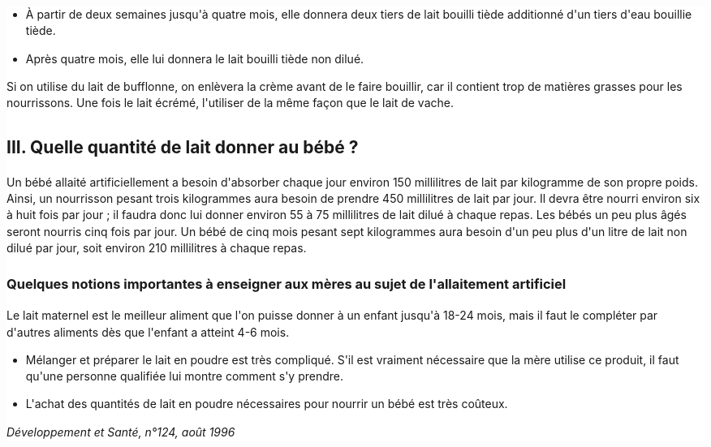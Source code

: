*   À partir de deux semaines jusqu'à quatre mois, elle donnera deux tiers de lait bouilli tiède additionné d'un tiers d'eau bouillie tiède.

*   Après quatre mois, elle lui donnera le lait bouilli tiède non dilué.

Si on utilise du lait de bufflonne, on enlèvera la crème avant de le faire bouillir, car il contient trop de matières grasses pour les nourrissons. Une fois le lait écrémé, l'utiliser de la même façon que le lait de vache.

## **III. Quelle quantité de lait donner au bébé ?**

Un bébé allaité artificiellement a besoin d'absorber chaque jour environ 150 millilitres de lait par kilogramme de son propre poids. Ainsi, un nourrisson pesant trois kilogrammes aura besoin de prendre 450 millilitres de lait par jour. Il devra être nourri environ six à huit fois par jour ; il faudra donc lui donner environ 55 à 75 millilitres de lait dilué à chaque repas. Les bébés un peu plus âgés seront nourris cinq fois par jour. Un bébé de cinq mois pesant sept kilogrammes aura besoin d'un peu plus d'un litre de lait non dilué par jour, soit environ 210 millilitres à chaque repas.

### **Quelques notions importantes à enseigner aux mères au** **sujet de l'allaitement artificiel**

Le lait maternel est le meilleur aliment que l'on puisse donner à un enfant jusqu'à 18-24 mois, mais il faut le compléter par d'autres aliments dès que l'enfant a atteint 4-6 mois.

*   Mélanger et préparer le lait en poudre est très compliqué. S'il est vraiment nécessaire que la mère utilise ce produit, il faut qu'une personne qualifiée lui montre comment s'y prendre.

*   L'achat des quantités de lait en poudre nécessaires pour nourrir un bébé est très coûteux.

_Développement et Santé, n°124, août 1996_